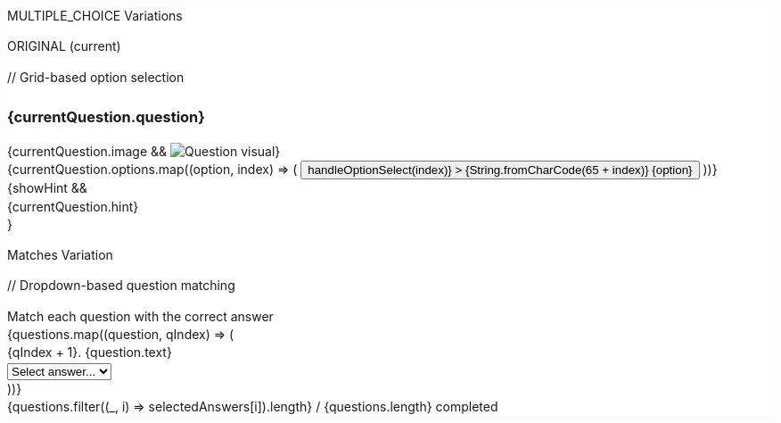 MULTIPLE_CHOICE Variations

ORIGINAL (current)

// Grid-based option selection
<div className="multiple-choice-original">
  <div className="question-header">
    <h3 className="question-text">{currentQuestion.question}</h3>
    {currentQuestion.image && <img src={currentQuestion.image} alt="Question visual" />}
  </div>
  <div className="options-grid">
    {currentQuestion.options.map((option, index) => (
      <button
        key={index}
        className={`option-button ${selectedAnswers.includes(index) ? 'selected' : ''}`}
        onClick={() => handleOptionSelect(index)}
      >
        <span className="option-letter">{String.fromCharCode(65 + index)}</span>
        <span className="option-text">{option}</span>
      </button>
    ))}
  </div>
  {showHint && <div className="hint">{currentQuestion.hint}</div>}
</div>

Matches Variation

// Dropdown-based question matching
<div className="multiple-choice-matches">
  <div className="instructions">Match each question with the correct answer</div>
  <div className="question-list">
    {questions.map((question, qIndex) => (
      <div key={qIndex} className="question-row">
        <div className="question-content">
          <span className="question-number">{qIndex + 1}.</span>
          <span className="question-text">{question.text}</span>
        </div>
        <select
          className="answer-dropdown"
          value={selectedAnswers[qIndex] || ''}
          onChange={(e) => handleAnswerSelect(qIndex, e.target.value)}
        >
          <option value="">Select answer...</option>
          {allAnswers.map((answer, aIndex) => (
            <option key={aIndex} value={answer}>
              {answer}
            </option>
          ))}
        </select>
      </div>
    ))}
  </div>
  <div className="progress">
    {questions.filter((_, i) => selectedAnswers[i]).length} / {questions.length} completed
  </div>
</div>

